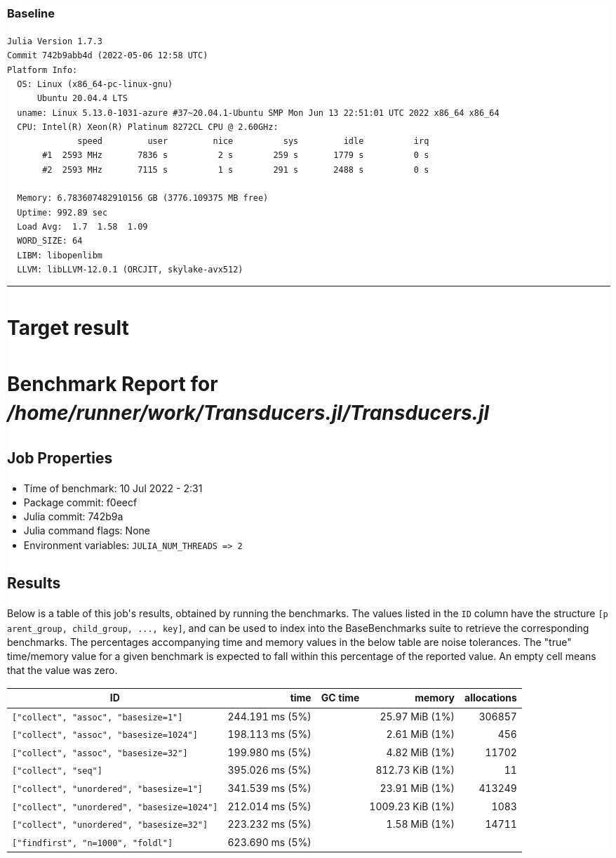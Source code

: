 ### Baseline
```
Julia Version 1.7.3
Commit 742b9abb4d (2022-05-06 12:58 UTC)
Platform Info:
  OS: Linux (x86_64-pc-linux-gnu)
      Ubuntu 20.04.4 LTS
  uname: Linux 5.13.0-1031-azure #37~20.04.1-Ubuntu SMP Mon Jun 13 22:51:01 UTC 2022 x86_64 x86_64
  CPU: Intel(R) Xeon(R) Platinum 8272CL CPU @ 2.60GHz: 
              speed         user         nice          sys         idle          irq
       #1  2593 MHz       7836 s          2 s        259 s       1779 s          0 s
       #2  2593 MHz       7115 s          1 s        291 s       2488 s          0 s
       
  Memory: 6.783607482910156 GB (3776.109375 MB free)
  Uptime: 992.89 sec
  Load Avg:  1.7  1.58  1.09
  WORD_SIZE: 64
  LIBM: libopenlibm
  LLVM: libLLVM-12.0.1 (ORCJIT, skylake-avx512)
```

---
# Target result
# Benchmark Report for */home/runner/work/Transducers.jl/Transducers.jl*

## Job Properties
* Time of benchmark: 10 Jul 2022 - 2:31
* Package commit: f0eecf
* Julia commit: 742b9a
* Julia command flags: None
* Environment variables: `JULIA_NUM_THREADS => 2`

## Results
Below is a table of this job's results, obtained by running the benchmarks.
The values listed in the `ID` column have the structure `[parent_group, child_group, ..., key]`, and can be used to
index into the BaseBenchmarks suite to retrieve the corresponding benchmarks.
The percentages accompanying time and memory values in the below table are noise tolerances. The "true"
time/memory value for a given benchmark is expected to fall within this percentage of the reported value.
An empty cell means that the value was zero.

| ID                                                  | time            | GC time | memory           | allocations |
|-----------------------------------------------------|----------------:|--------:|-----------------:|------------:|
| `["collect", "assoc", "basesize=1"]`                | 244.191 ms (5%) |         |   25.97 MiB (1%) |      306857 |
| `["collect", "assoc", "basesize=1024"]`             | 198.113 ms (5%) |         |    2.61 MiB (1%) |         456 |
| `["collect", "assoc", "basesize=32"]`               | 199.980 ms (5%) |         |    4.82 MiB (1%) |       11702 |
| `["collect", "seq"]`                                | 395.026 ms (5%) |         |  812.73 KiB (1%) |          11 |
| `["collect", "unordered", "basesize=1"]`            | 341.539 ms (5%) |         |   23.91 MiB (1%) |      413249 |
| `["collect", "unordered", "basesize=1024"]`         | 212.014 ms (5%) |         | 1009.23 KiB (1%) |        1083 |
| `["collect", "unordered", "basesize=32"]`           | 223.232 ms (5%) |         |    1.58 MiB (1%) |       14711 |
| `["findfirst", "n=1000", "foldl"]`                  | 623.690 ms (5%) |         |                  |             |